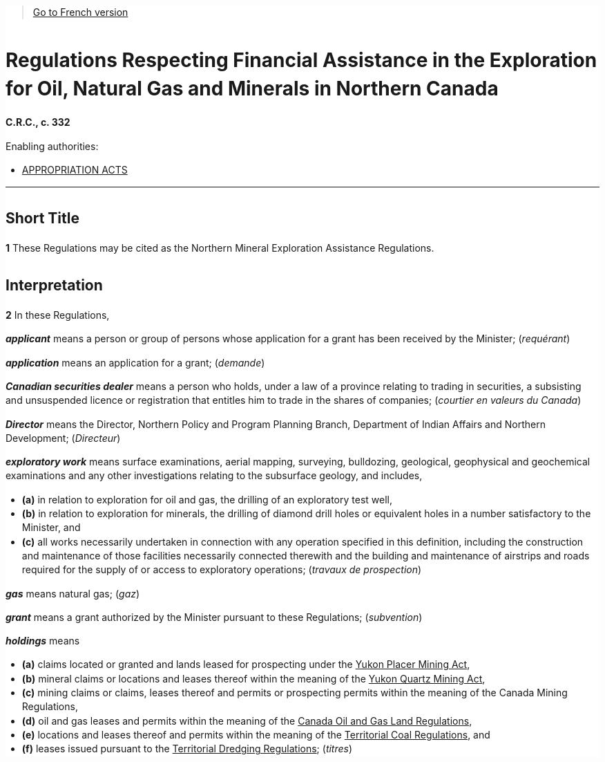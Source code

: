 > [Go to French version](/fr/Règlements/Codification%20des%20règlements%20du%20Canada/301-400/C.R.C.,%20ch.%20332.md)

# Regulations Respecting Financial Assistance in the Exploration for Oil, Natural Gas and Minerals in Northern Canada

**C.R.C., c. 332**

Enabling authorities: 
- [APPROPRIATION ACTS](/en/Acts/Revised%20Statutes%20of%20Canada/Z/Z-01.md)

----------



## Short Title


**1** These Regulations may be cited as the Northern Mineral Exploration Assistance Regulations.




## Interpretation


**2** In these Regulations,

***applicant*** means a person or group of persons whose application for a grant has been received by the Minister; (*requérant*)

***application*** means an application for a grant; (*demande*)

***Canadian securities dealer*** means a person who holds, under a law of a province relating to trading in securities, a subsisting and unsuspended licence or registration that entitles him to trade in the shares of companies; (*courtier en valeurs du Canada*)

***Director*** means the Director, Northern Policy and Program Planning Branch, Department of Indian Affairs and Northern Development; (*Directeur*)

***exploratory work*** means surface examinations, aerial mapping, surveying, bulldozing, geological, geophysical and geochemical examinations and any other investigations relating to the subsurface geology, and includes,
- **(a)** in relation to exploration for oil and gas, the drilling of an exploratory test well,
- **(b)** in relation to exploration for minerals, the drilling of diamond drill holes or equivalent holes in a number satisfactory to the Minister, and
- **(c)** all works necessarily undertaken in connection with any operation specified in this definition, including the construction and maintenance of those facilities necessarily connected therewith and the building and maintenance of airstrips and roads required for the supply of or access to exploratory operations; (*travaux de prospection*)

***gas*** means natural gas; (*gaz*)

***grant*** means a grant authorized by the Minister pursuant to these Regulations; (*subvention*)

***holdings*** means
- **(a)** claims located or granted and lands leased for prospecting under the [Yukon Placer Mining Act](/en/Acts/Revised%20Statutes%20of%20Canada/Y/Y-3.md),
- **(b)** mineral claims or locations and leases thereof within the meaning of the [Yukon Quartz Mining Act](/en/Acts/Revised%20Statutes%20of%20Canada/Y/Y-4.md),
- **(c)** mining claims or claims, leases thereof and permits or prospecting permits within the meaning of the Canada Mining Regulations,
- **(d)** oil and gas leases and permits within the meaning of the [Canada Oil and Gas Land Regulations](/en/Regulations/Consolidated%20Regulations%20of%20Canada/1501-1600/C.R.C.,%20c.%201518.md),
- **(e)** locations and leases thereof and permits within the meaning of the [Territorial Coal Regulations](/en/Regulations/Consolidated%20Regulations%20of%20Canada/1501-1600/C.R.C.,%20c.%201522.md), and
- **(f)** leases issued pursuant to the [Territorial Dredging Regulations](/en/Regulations/Consolidated%20Regulations%20of%20Canada/1501-1600/C.R.C.,%20c.%201523.md); (*titres*)

